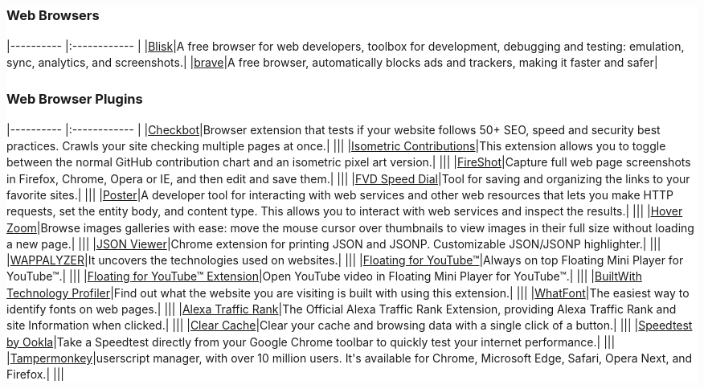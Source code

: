 ### Web Browsers

|----------	|:------------	|
|<a href="https://blisk.io/" target="_blank" >Blisk</a>|A free browser for web developers, toolbox for development, debugging and testing: emulation, sync, analytics, and screenshots.|
|<a href="https://brave.com/" target="_blank" >brave</a>|A free browser, automatically blocks ads and trackers, making it faster and safer|
  

### Web Browser Plugins

|----------	|:------------	|
|<a href="https://www.checkbot.io" target="_blank" >Checkbot</a>|Browser extension that tests if your website follows 50+ SEO, speed and security best practices. Crawls your site checking multiple pages at once.|
|||
|<a href="https://chrome.google.com/webstore/detail/isometric-contributions/mjoedlfflcchnleknnceiplgaeoegien" target="_blank" >Isometric Contributions</a>|This extension allows you to toggle between the normal GitHub contribution chart and an isometric pixel art version.|
|||
|<a href="http://getfireshot.com/" target="_blank" >FireShot</a>|Capture full web page screenshots in Firefox, Chrome, Opera or IE, and then edit and save them.|
|||
|<a href="http://fvdspeeddial.com/" target="_blank" >FVD Speed Dial</a>|Tool for saving and organizing the links to your favorite sites.|
|||
|<a href="https://addons.mozilla.org/en-US/firefox/addon/poster/" target="_blank" >Poster</a>|A developer tool for interacting with web services and other web resources that lets you make HTTP requests, set the entity body, and content type. This allows you to interact with web services and inspect the results.|
|||
|<a href="https://chrome.google.com/webstore/detail/hover-zoom/nonjdcjchghhkdoolnlbekcfllmednbl?hl=en" target="_blank" >Hover Zoom</a>|Browse images galleries with ease: move the mouse cursor over thumbnails to view images in their full size without loading a new page.|
|||
|<a href="https://chrome.google.com/webstore/detail/json-viewer/gbmdgpbipfallnflgajpaliibnhdgobh" target="_blank" >JSON Viewer</a>|Chrome extension for printing JSON and JSONP. Customizable JSON/JSONP highlighter.|
|||
|<a href="https://wappalyzer.com/download" target="_blank" >WAPPALYZER</a>|It uncovers the technologies used on websites.|
|||
|<a href="https://chrome.google.com/webstore/detail/floating-for-youtube/jjphmlaoffndcnecccgemfdaaoighkel" target="_blank" >Floating for YouTube™</a>|Always on top Floating Mini Player for YouTube™.|
|||
|<a href="https://chrome.google.com/webstore/detail/floating-for-youtube-exte/egncdnniomonjgpjbapalkckojhkfddk" target="_blank" >Floating for YouTube™ Extension</a>|Open YouTube video in Floating Mini Player for YouTube™.|
|||
|<a href="https://chrome.google.com/webstore/detail/builtwith-technology-prof/dapjbgnjinbpoindlpdmhochffioedbn" target="_blank" >BuiltWith Technology Profiler</a>|Find out what the website you are visiting is built with using this extension.|
|||
|<a href="https://chrome.google.com/webstore/detail/whatfont/jabopobgcpjmedljpbcaablpmlmfcogm" target="_blank" >WhatFont</a>|The easiest way to identify fonts on web pages.|
|||
|<a href="https://chrome.google.com/webstore/detail/alexa-traffic-rank/cknebhggccemgcnbidipinkifmmegdel" target="_blank" >Alexa Traffic Rank</a>|The Official Alexa Traffic Rank Extension, providing Alexa Traffic Rank and site Information when clicked.|
|||
|<a href="https://chrome.google.com/webstore/detail/clear-cache/cppjkneekbjaeellbfkmgnhonkkjfpdn" target="_blank" >Clear Cache</a>|Clear your cache and browsing data with a single click of a button.|
|||
|<a href="https://chrome.google.com/webstore/detail/speedtest-by-ookla/pgjjikdiikihdfpoppgaidccahalehjh" target="_blank" >Speedtest by Ookla</a>|Take a Speedtest directly from your Google Chrome toolbar to quickly test your internet performance.|
|||
|<a href="http://tampermonkey.net/" target="_blank" >Tampermonkey</a>|userscript manager, with over 10 million users. It's available for Chrome, Microsoft Edge, Safari, Opera Next, and Firefox.|
|||